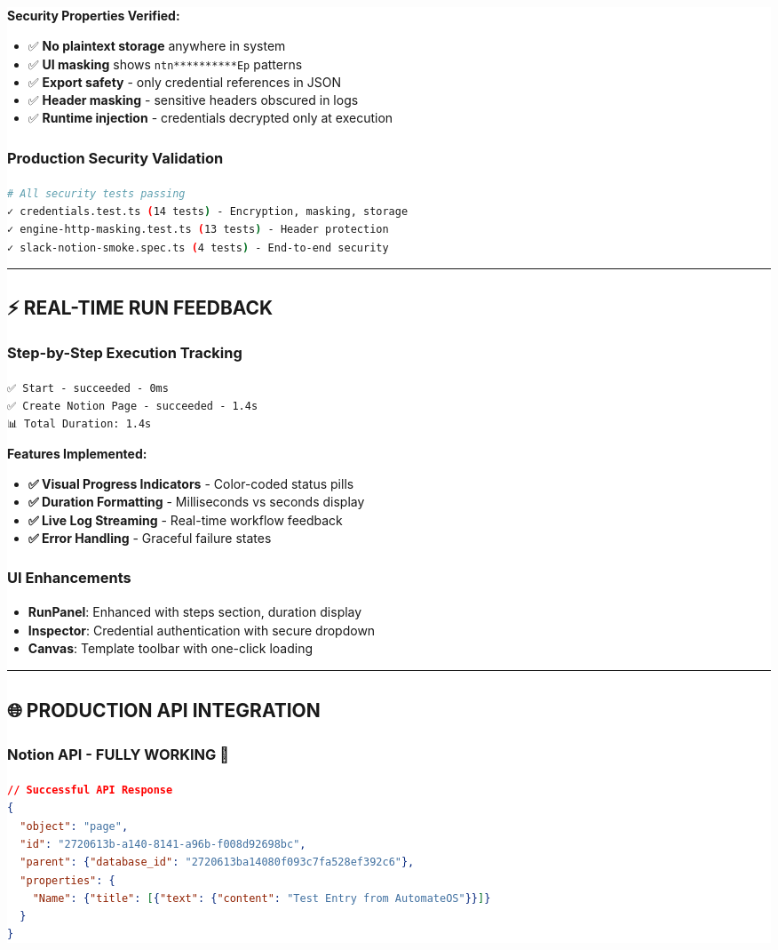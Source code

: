 **Security Properties Verified:**
- ✅ **No plaintext storage** anywhere in system
- ✅ **UI masking** shows `ntn**********Ep` patterns
- ✅ **Export safety** - only credential references in JSON
- ✅ **Header masking** - sensitive headers obscured in logs
- ✅ **Runtime injection** - credentials decrypted only at execution

### **Production Security Validation**
```bash
# All security tests passing
✓ credentials.test.ts (14 tests) - Encryption, masking, storage
✓ engine-http-masking.test.ts (13 tests) - Header protection
✓ slack-notion-smoke.spec.ts (4 tests) - End-to-end security
```

---

## ⚡ **REAL-TIME RUN FEEDBACK**

### **Step-by-Step Execution Tracking**
```
✅ Start - succeeded - 0ms
✅ Create Notion Page - succeeded - 1.4s
📊 Total Duration: 1.4s
```

**Features Implemented:**
- **✅ Visual Progress Indicators** - Color-coded status pills
- **✅ Duration Formatting** - Milliseconds vs seconds display
- **✅ Live Log Streaming** - Real-time workflow feedback
- **✅ Error Handling** - Graceful failure states

### **UI Enhancements**
- **RunPanel**: Enhanced with steps section, duration display
- **Inspector**: Credential authentication with secure dropdown
- **Canvas**: Template toolbar with one-click loading

---

## 🌐 **PRODUCTION API INTEGRATION**

### **Notion API - FULLY WORKING** 🎉
```json
// Successful API Response
{
  "object": "page",
  "id": "2720613b-a140-8141-a96b-f008d92698bc",
  "parent": {"database_id": "2720613ba14080f093c7fa528ef392c6"},
  "properties": {
    "Name": {"title": [{"text": {"content": "Test Entry from AutomateOS"}}]}
  }
}
```

